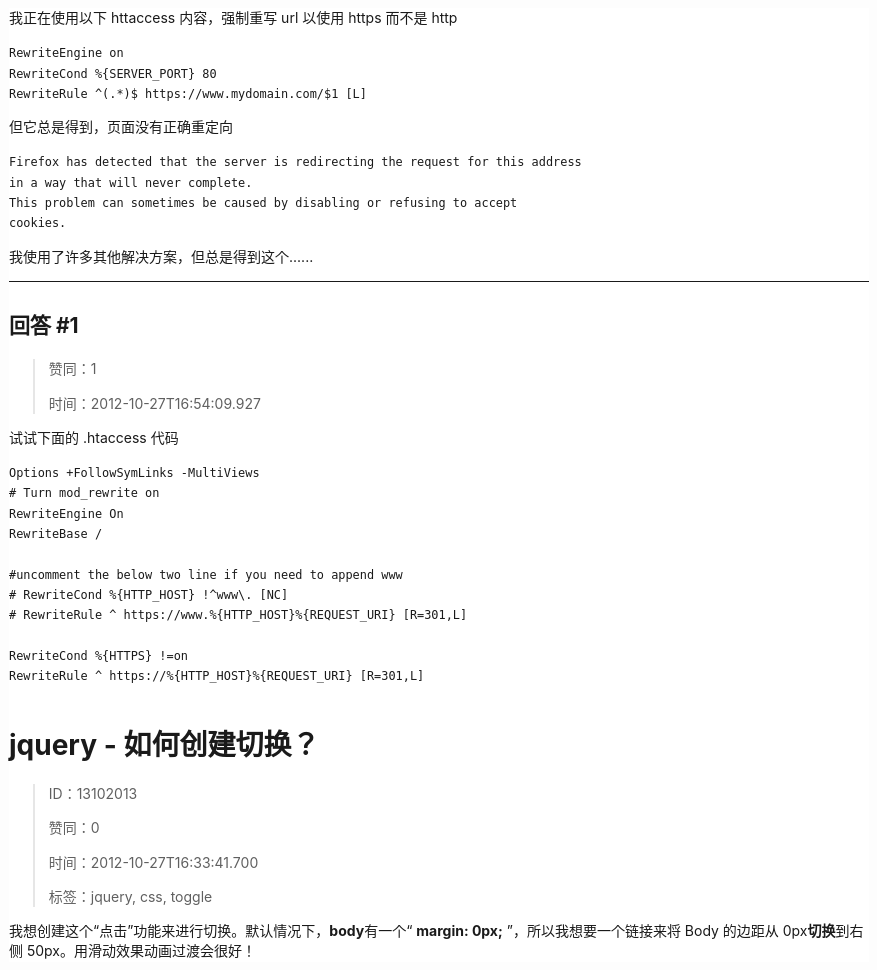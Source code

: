 我正在使用以下 httaccess 内容，强制重写 url 以使用 https 而不是 http

```
RewriteEngine on
RewriteCond %{SERVER_PORT} 80
RewriteRule ^(.*)$ https://www.mydomain.com/$1 [L] 
```

但它总是得到，页面没有正确重定向

```
Firefox has detected that the server is redirecting the request for this address
in a way that will never complete.     
This problem can sometimes be caused by disabling or refusing to accept
cookies. 
```

我使用了许多其他解决方案，但总是得到这个......

* * *

## 回答 #1

> 赞同：1
> 
> 时间：2012-10-27T16:54:09.927

试试下面的 .htaccess 代码

```
Options +FollowSymLinks -MultiViews
# Turn mod_rewrite on
RewriteEngine On
RewriteBase /

#uncomment the below two line if you need to append www
# RewriteCond %{HTTP_HOST} !^www\. [NC]
# RewriteRule ^ https://www.%{HTTP_HOST}%{REQUEST_URI} [R=301,L]

RewriteCond %{HTTPS} !=on
RewriteRule ^ https://%{HTTP_HOST}%{REQUEST_URI} [R=301,L] 
```

# jquery - 如何创建切换？

> ID：13102013
> 
> 赞同：0
> 
> 时间：2012-10-27T16:33:41.700
> 
> 标签：jquery, css, toggle

我想创建这个“点击”功能来进行切换。默认情况下，**body**有一个“ **margin: 0px;** ”，所以我想要一个链接来将 Body 的边距从 0px**切换**到右侧 50px。用滑动效果动画过渡会很好！

